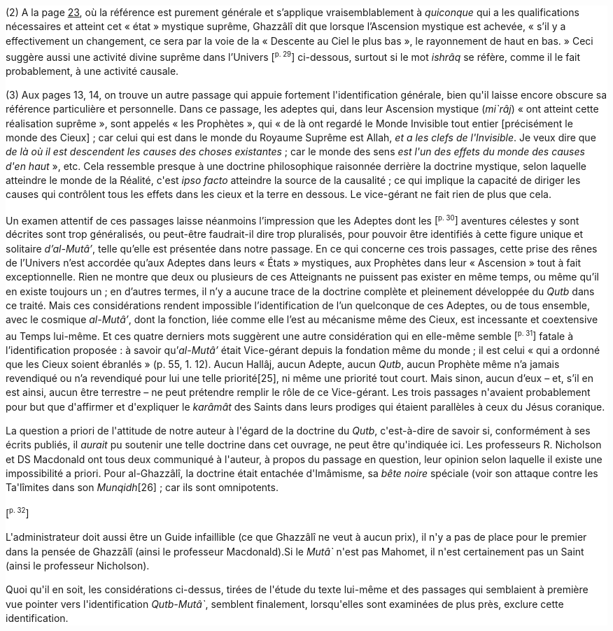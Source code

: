 (2) A la page [23](#p23), où la référence est purement générale et s’applique vraisemblablement à _quiconque_ qui a les qualifications nécessaires et atteint cet « état » mystique suprême, Ghazzâlî dit que lorsque l’Ascension mystique est achevée, « s’il y a effectivement un changement, ce sera par la voie de la « Descente au Ciel le plus bas », le rayonnement de haut en bas. » Ceci suggère aussi une activité divine suprême dans l’Univers <span id="p29">[<sup><small>p. 29</small></sup>]</span> ci-dessous, surtout si le mot _ishrâq_ se réfère, comme il le fait probablement, à une activité causale.

(3) Aux pages 13, 14, on trouve un autre passage qui appuie fortement l'identification générale, bien qu'il laisse encore obscure sa référence particulière et personnelle. Dans ce passage, les adeptes qui, dans leur Ascension mystique (_mi\`râj_) « ont atteint cette réalisation suprême », sont appelés « les Prophètes », qui « de là ont regardé le Monde Invisible tout entier [précisément le monde des Cieux] ; car celui qui est dans le monde du Royaume Suprême est Allah, _et a les clefs de l'Invisible_. Je veux dire que _de là où il est descendent les causes des choses existantes_ ; car le monde des sens _est l'un des effets du monde des causes d'en haut_ », etc. Cela ressemble presque à une doctrine philosophique raisonnée derrière la doctrine mystique, selon laquelle atteindre le monde de la Réalité, c'est _ipso facto_ atteindre la source de la causalité ; ce qui implique la capacité de diriger les causes qui contrôlent tous les effets dans les cieux et la terre en dessous. Le vice-gérant ne fait rien de plus que cela.

Un examen attentif de ces passages laisse néanmoins l’impression que les Adeptes dont les <span id="p30">[<sup><small>p. 30</small></sup>]</span> aventures célestes y sont décrites sont trop généralisés, ou peut-être faudrait-il dire trop pluralisés, pour pouvoir être identifiés à cette figure unique et solitaire _d’al-Mutâ’_, telle qu’elle est présentée dans notre passage. En ce qui concerne ces trois passages, cette prise des rênes de l’Univers n’est accordée qu’aux Adeptes dans leurs « États » mystiques, aux Prophètes dans leur « Ascension » tout à fait exceptionnelle. Rien ne montre que deux ou plusieurs de ces Atteignants ne puissent pas exister en même temps, ou même qu’il en existe toujours un ; en d’autres termes, il n’y a aucune trace de la doctrine complète et pleinement développée du _Qutb_ dans ce traité. Mais ces considérations rendent impossible l’identification de l’un quelconque de ces Adeptes, ou de tous ensemble, avec le cosmique _al-Mutâ’_, dont la fonction, liée comme elle l’est au mécanisme même des Cieux, est incessante et coextensive au Temps lui-même. Et ces quatre derniers mots suggèrent une autre considération qui en elle-même semble <span id="p31">[<sup><small>p. 31</small></sup>]</span> fatale à l’identification proposée : à savoir qu’_al-Mutâ’_ était Vice-gérant depuis la fondation même du monde ; il est celui « qui a ordonné que les Cieux soient ébranlés » (p. 55, 1. 12). Aucun Hallâj, aucun Adepte, aucun _Qutb_, aucun Prophète même n’a jamais revendiqué ou n’a revendiqué pour lui une telle priorité[25], ni même une priorité tout court. Mais sinon, aucun d’eux – et, s’il en est ainsi, aucun être terrestre – ne peut prétendre remplir le rôle de ce Vice-gérant. Les trois passages n'avaient probablement pour but que d'affirmer et d'expliquer le _karâmât_ des Saints dans leurs prodiges qui étaient parallèles à ceux du Jésus coranique.

La question a priori de l'attitude de notre auteur à l'égard de la doctrine du _Qutb_, c'est-à-dire de savoir si, conformément à ses écrits publiés, il _aurait_ pu soutenir une telle doctrine dans cet ouvrage, ne peut être qu'indiquée ici. Les professeurs R. Nicholson et DS Macdonald ont tous deux communiqué à l'auteur, à propos du passage en question, leur opinion selon laquelle il existe une impossibilité a priori. Pour al-Ghazzâlî, la doctrine était entachée d'Imâmisme, sa _bête noire_ spéciale (voir son attaque contre les Ta'lîmites dans son _Munqidh_[26] ; car ils sont omnipotents.

<span id="p32">[<sup><small>p. 32</small></sup>]</span>

L'administrateur doit aussi être un Guide infaillible (ce que Ghazzâlî ne veut à aucun prix), il n'y a pas de place pour le premier dans la pensée de Ghazzâlî (ainsi le professeur Macdonald).Si le _Mutâ\`_ n'est pas Mahomet, il n'est certainement pas un Saint (ainsi le professeur Nicholson).

Quoi qu'il en soit, les considérations ci-dessus, tirées de l'étude du texte lui-même et des passages qui semblaient à première vue pointer vers l'identification _Qutb-Mutâ\`_, semblent finalement, lorsqu'elles sont examinées de plus près, exclure cette identification.


[^1]: Le _Mishkât al-Anwâr_ est numéroté n° 34 dans l'_Histoire de la littérature arabe_ de Brockelmann (vol. I, p. 423). Il a été imprimé au Caire (matba\`at as Sidq, AH 1322), édition à laquelle on fait référence dans le présent ouvrage. Il existe une autre édition dans une collection de cinq opuscules de Ghazzâlî sous le titre du premier des cinq, _Faisal al-Tafriqa_.
[^2]: L'Algazal des Scolaires.
[^3]: L'Abubacer des Scolaires.
[^4]: L'Averroès des Scolaires.
[^6]: _Der Islam_, année 1914, dans les numéros 2 et 3: par le présent écrivain.
[^8]: Averroès ajoute à ceux-ci (avec justesse) le Coran, Mahomet lui-même, les « Premiers Pères », al-Ash'ari, et les premiers Ash'arites — avant l'époque d'Abul Ma'âli », dit Averroès, loc. cit. c'est-à-dire d'al-Juwainî, l'Imâm al-Haramain, le Cheikh de notre auteur, mort en 478 (voir son _al-Kashf 'an manâhij al-adillâ'_, éd. Müller, p. 65, éd. du Caire, p. 54.)
[^9]: Car selon Ghazzâlî, les véritables axiomes de l'intelligence pure sont infaillibles. Voir p. [10](#p10), et un important passage autobiographique au début du _Munqidh_.
[^10]: Ceci est d'autant plus marqué que les mots sont la glose de Ghazzâlî lui-même sur une citation du Coran ; voir ci-dessous.
[^12]: Op. cit., éd. Müller, p. 21, édition du Caire, p. 59. Le traité a été écrit avant 575 H.; date de _Mishkât_ c. 500.
[^14]: Le néoplatonisme incontestable d'une grande partie des formes et expressions de la pensée de Ghazzâlî, sinon de la pensée elle-même (voir notamment pp. 15, 16, 29, 47 et suivantes), l'exposait d'une manière toute particulière à cette accusation de panthéisme émanationnel, et ne pouvait lui faciliter la tâche pour éviter de tels dangers.
[^17]: Ou « un écrivain ultérieur » probablement Ibn Rushd lui-même, dans le passage déjà cité et discuté.
[^18]: Bien que son schéma de « miroir » dans Mishkât, p. [15](#p15), soit proche de la signification d'Ibn Tufâil.
[^20]: p. 214 de la traduction.
[^22]: Le sens dans lequel il a employé l'expression, et la preuve qu'elle ne signifiait pas dans sa pensée l'auto-déification, est donné très clairement dans Massignon, op. cit., 519-521.
[^24]: _Al-Avnî sur al-Istakhrî_., cité dans une lettre de M. Massignon à l'auteur.
[^25]: La question de la priorité revendiquée par une certaine école pour Mahomet, et du _nûr Muhammadi_, sera considérée, plus tard.
[^26]: Voir Nicholson, L'idée de personnalité dans le soufisme, p. 46
[^28]: Le mot _min_ est lui-même terriblement ambigu. Il peut signifier « (dérivé) de » ou « (partie) de » ou « relatif à ». Dans de telles circonstances, on cherche la phrase la plus vague possible pour rendre la préposition.
[^29]: C'est le mot arabe pour le chrétien « Le Saint-Esprit ». Mais en arabe comme dans l'hébreu primitif, le mot mettait l'accent sur l'idée de séparation ou de transcendance plutôt que sur la justice ou la sainteté.
[^31]: Cette médiation de la fonction créatrice entraînerait avec elle la médiation de la fonction administrative. Dans ce contexte, on utiliserait sans aucun doute la S. 7, 53, « le soleil, la lune et les étoiles sont contraints de travailler par Son amr — Son Mot de Commandement — Son Esprit — exactement la fonction d'al-Mutâ\`_.
[^34]: Pp. 46, 47, et Leçon III.
[^35]: Il était au début essentiellement imâmite et chiite (Nicholson, _Idea of Personality in Sûfism_, p. 58).
[^36]: Il a décrit Mahomet comme _al-rûh al-qudus_ et _rûh jasad al-wajûd_ « l'Esprit Transcendant, l'Esprit du corps de l'Univers. »
[^38]: M., p. [34](#p34).
[^39]: M., p. [22](#p22).
[^40]: Voir ci-dessus, pp. 36-37 La seule chose qui intrigue est que Ghazzâlî distribue et pluralise parfois l'Esprit, voir p. \[15, l. 4\] et p. \[22. l. 8\]. Dans chaque cas, cependant, le singulier régulateur est proche. Cela rappelle Apoc. iv, 5 et v. 6, comparé à Apoc. ii. 7.
[^41]: Voir la _Vision d'Er dans la République_, livre X.
[^44]: Tah., p. 60. Cité dans l'article de l'auteur dans _Der Islâm_, voir pp. 134-6, 151, 152, où certaines parties du sujet sont traitées plus en détail.
[^46]: M., p. [14](#p14).
[^47]: Voir _Mizân_, p. 214, cité ci-dessus.
[^48]: _Ihyâ_, iv, p. 294, cité dans une lettre à l'auteur du professeur R. Nicholson.
[^49]: L'humain _'aql_ figure sur cette liste, pp. \[6, 7\].
[^50]: Voir l'ouvrage de l'auteur, op.cit., dans _Der Islâm_, pp. 138-141.
[^51]: Gen. i. 27, bien que l'Islâm ignore la parenté.
[^52]: M., p. [29](#p29).
[^54]: Ib., p. [24](#p24)
[^56]: Comment traduire ce « _Ana-l-Haqq_ » ? Pas par Jésus, « Je suis la Vérité », aussi tentant soit-il. « Je suis l'Absolu » serait une traduction parallèle dans le langage philosophique moderne. Le « Je suis Dieu » du professeur Nicholson est surprenant, mais éclairant car parfaitement justifiable : car _al-Haqq_ et Allâh sont mutuellement et exclusivement convertibles.
[^57]: Massignon, op. cit., p, 519, décrivant la doctrine de Hallâj sur le _rûh_ divin, et reprenant exactement la pensée difficile de Ghazzâlî à la p. \[24, ll. 2, 3\], (cf. p, \[22, l. 2\]). Mais de ce point de vue, _rûh_ et _sûra_ se confondent, comme le montre une comparaison attentive des deux passages de Mishkât que nous venons de citer.
[^59]: Ce qui, il faut s'en souvenir, ne peut pas être traduit injustement par -Je suis Dieu—; voir note ci-dessus.
[^60]: Voir, par exemple, Minqiah et le Petit Madnûn (si celui-ci est celui de Ghazzâlî).
[61]: C'est précisément ici, à ce qu'il semble à l'auteur, que les Philosophes, avec leur doctrine aristotélicienne de l'éternité, substrat informe des choses, auraient bien pu forcer une place à leur pensée, malgré la colère des Ghazzâliens contre eux et contre elle. Car si l'on considère l'« aspect obscur » de ces contingences des Théologiens, avant leur « existence » (p. [59](#p59)), y a-t-il beaucoup à choisir entre la potentialité éternelle qu'affirme Ghazzâlî à leur sujet, et l'éternité qu'affirment les Philosophes pour l'_hyle_ ? Ghazzâlî lui-même cite un dicton de Mahomet (p. [13](#p13)), sur lequel ces philosophes se seraient empressés de s'appuyer pour prouver ce point : « Allâh a créé la création dans les ténèbres, puis a envoyé sur elle une effusion de Sa lumière ». Pour un homme qui utilisait cette émanation de lumière divine pour symboliser l'acte de création, d'appel du non-être à l'être, il était sûrement dangereux de donner une indication apparemment aussi puissante que celle-ci d'une _création_ antérieure dans les « ténèbres » (= le non-être dans la symbolique choisie par Ghazzâlî). Les philosophes auraient très bien pu prétendre que cette création dans les ténèbres est précisément leur _hyle_ informe, chaotique, éternelle comme les ténèbres sont éternelles avant que la lumière ne brille. Les philosophes ont bien prétendu prouver leur thèse à partir du Coran ; voir le _Manâhij_ d'Averroès, éd. Müller, p. 13 (=Cairo ed. _Faisafat Ibn Rushd_, p. 12), où les textes suivants sont cités à l'appui, S. 11, 9; 14, 49; 41, 10.
[^62]: C'est-à-dire dans le sens moderne ou occidental du mot, = « objectivité ». Pour le penseur oriental médiéval, l'Arabe, le mot signifiait plutôt « idéalité ». C'est un cas de différence entre la réalité phénoménale et transcendantale.
[^63]: Le professeur Macdonald préfère « identification », pour faire ressortir plus clairement l'aspect verbal du _masdar_.
[^64]: Et affirmer la similitude entre deux choses, c'est en même temps en affirmer deux et une distinction entre elles. Voir M, p. [7](#p7).
[^65]: N'est-ce pas le cas de tous les auteurs soufis ? Ne prenons-nous pas leur langage trop au sérieux ? Il se présente comme scientifique, il est en réalité poético-rhétorique.
[^66]: Gh. n'a pas plus d'utilité pour le Noumène, pour le _Ding an sich_, que les post-kantiens ; bien que pour des raisons bien différentes.